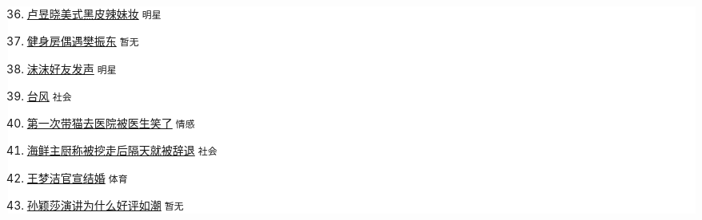 36. [卢昱晓美式黑皮辣妹妆](https://m.weibo.cn/search?containerid=100103type%3D1%26t%3D10%26q%3D%23%E5%8D%A2%E6%98%B1%E6%99%93%E7%BE%8E%E5%BC%8F%E9%BB%91%E7%9A%AE%E8%BE%A3%E5%A6%B9%E5%A6%86%23&stream_entry_id=31&isnewpage=1&extparam=seat%3D1%26flag%3D1%26lcate%3D5001%26filter_type%3Drealtimehot%26realpos%3D34%26c_type%3D31%26dgr%3D0%26pos%3D34%26cate%3D5001%26band_rank%3D34%26stream_entry_id%3D31%26q%3D%2523%25E5%258D%25A2%25E6%2598%25B1%25E6%2599%2593%25E7%25BE%258E%25E5%25BC%258F%25E9%25BB%2591%25E7%259A%25AE%25E8%25BE%25A3%25E5%25A6%25B9%25E5%25A6%2586%2523%26display_time%3D1725448954%26pre_seqid%3D17254489544890055415) `明星` 

37. [健身房偶遇樊振东](https://m.weibo.cn/search?containerid=100103type%3D1%26t%3D10%26q%3D%E5%81%A5%E8%BA%AB%E6%88%BF%E5%81%B6%E9%81%87%E6%A8%8A%E6%8C%AF%E4%B8%9C&stream_entry_id=31&isnewpage=1&extparam=seat%3D1%26flag%3D0%26lcate%3D5001%26filter_type%3Drealtimehot%26realpos%3D35%26c_type%3D31%26dgr%3D0%26pos%3D35%26cate%3D5001%26band_rank%3D35%26stream_entry_id%3D31%26q%3D%25E5%2581%25A5%25E8%25BA%25AB%25E6%2588%25BF%25E5%2581%25B6%25E9%2581%2587%25E6%25A8%258A%25E6%258C%25AF%25E4%25B8%259C%26display_time%3D1725448954%26pre_seqid%3D17254489544890055415) `暂无` 

38. [沫沫好友发声](https://m.weibo.cn/search?containerid=100103type%3D1%26t%3D10%26q%3D%23%E6%B2%AB%E6%B2%AB%E5%A5%BD%E5%8F%8B%E5%8F%91%E5%A3%B0%23&stream_entry_id=31&isnewpage=1&extparam=seat%3D1%26flag%3D1%26lcate%3D5001%26filter_type%3Drealtimehot%26realpos%3D36%26c_type%3D31%26dgr%3D0%26pos%3D36%26cate%3D5001%26band_rank%3D36%26stream_entry_id%3D31%26q%3D%2523%25E6%25B2%25AB%25E6%25B2%25AB%25E5%25A5%25BD%25E5%258F%258B%25E5%258F%2591%25E5%25A3%25B0%2523%26display_time%3D1725448954%26pre_seqid%3D17254489544890055415) `明星` 

39. [台风](https://m.weibo.cn/search?containerid=100103type%3D1%26t%3D10%26q%3D%E5%8F%B0%E9%A3%8E&stream_entry_id=31&isnewpage=1&extparam=seat%3D1%26flag%3D1%26lcate%3D5001%26filter_type%3Drealtimehot%26realpos%3D37%26c_type%3D31%26dgr%3D0%26pos%3D37%26cate%3D5001%26band_rank%3D37%26stream_entry_id%3D31%26q%3D%25E5%258F%25B0%25E9%25A3%258E%26display_time%3D1725448954%26pre_seqid%3D17254489544890055415) `社会` 

40. [第一次带猫去医院被医生笑了](https://m.weibo.cn/search?containerid=100103type%3D1%26t%3D10%26q%3D%23%E7%AC%AC%E4%B8%80%E6%AC%A1%E5%B8%A6%E7%8C%AB%E5%8E%BB%E5%8C%BB%E9%99%A2%E8%A2%AB%E5%8C%BB%E7%94%9F%E7%AC%91%E4%BA%86%23&stream_entry_id=31&isnewpage=1&extparam=seat%3D1%26flag%3D1%26lcate%3D5001%26filter_type%3Drealtimehot%26realpos%3D38%26c_type%3D31%26dgr%3D0%26pos%3D38%26cate%3D5001%26band_rank%3D38%26stream_entry_id%3D31%26q%3D%2523%25E7%25AC%25AC%25E4%25B8%2580%25E6%25AC%25A1%25E5%25B8%25A6%25E7%258C%25AB%25E5%258E%25BB%25E5%258C%25BB%25E9%2599%25A2%25E8%25A2%25AB%25E5%258C%25BB%25E7%2594%259F%25E7%25AC%2591%25E4%25BA%2586%2523%26display_time%3D1725448954%26pre_seqid%3D17254489544890055415) `情感` 

41. [海鲜主厨称被挖走后隔天就被辞退](https://m.weibo.cn/search?containerid=100103type%3D1%26t%3D10%26q%3D%23%E6%B5%B7%E9%B2%9C%E4%B8%BB%E5%8E%A8%E7%A7%B0%E8%A2%AB%E6%8C%96%E8%B5%B0%E5%90%8E%E9%9A%94%E5%A4%A9%E5%B0%B1%E8%A2%AB%E8%BE%9E%E9%80%80%23&stream_entry_id=31&isnewpage=1&extparam=seat%3D1%26flag%3D1%26lcate%3D5001%26filter_type%3Drealtimehot%26realpos%3D39%26c_type%3D31%26dgr%3D0%26pos%3D39%26cate%3D5001%26band_rank%3D39%26stream_entry_id%3D31%26q%3D%2523%25E6%25B5%25B7%25E9%25B2%259C%25E4%25B8%25BB%25E5%258E%25A8%25E7%25A7%25B0%25E8%25A2%25AB%25E6%258C%2596%25E8%25B5%25B0%25E5%2590%258E%25E9%259A%2594%25E5%25A4%25A9%25E5%25B0%25B1%25E8%25A2%25AB%25E8%25BE%259E%25E9%2580%2580%2523%26display_time%3D1725448954%26pre_seqid%3D17254489544890055415) `社会` 

42. [王梦洁官宣结婚](https://m.weibo.cn/search?containerid=100103type%3D1%26t%3D10%26q%3D%23%E7%8E%8B%E6%A2%A6%E6%B4%81%E5%AE%98%E5%AE%A3%E7%BB%93%E5%A9%9A%23&stream_entry_id=31&isnewpage=1&extparam=seat%3D1%26flag%3D1%26lcate%3D5001%26filter_type%3Drealtimehot%26realpos%3D40%26c_type%3D31%26dgr%3D0%26pos%3D40%26cate%3D5001%26band_rank%3D40%26stream_entry_id%3D31%26q%3D%2523%25E7%258E%258B%25E6%25A2%25A6%25E6%25B4%2581%25E5%25AE%2598%25E5%25AE%25A3%25E7%25BB%2593%25E5%25A9%259A%2523%26display_time%3D1725448954%26pre_seqid%3D17254489544890055415) `体育` 

43. [孙颖莎演讲为什么好评如潮](https://m.weibo.cn/search?containerid=100103type%3D1%26t%3D10%26q%3D%E5%AD%99%E9%A2%96%E8%8E%8E%E6%BC%94%E8%AE%B2%E4%B8%BA%E4%BB%80%E4%B9%88%E5%A5%BD%E8%AF%84%E5%A6%82%E6%BD%AE&stream_entry_id=31&isnewpage=1&extparam=seat%3D1%26flag%3D0%26lcate%3D5001%26filter_type%3Drealtimehot%26realpos%3D41%26c_type%3D31%26dgr%3D0%26pos%3D41%26cate%3D5001%26band_rank%3D41%26stream_entry_id%3D31%26q%3D%25E5%25AD%2599%25E9%25A2%2596%25E8%258E%258E%25E6%25BC%2594%25E8%25AE%25B2%25E4%25B8%25BA%25E4%25BB%2580%25E4%25B9%2588%25E5%25A5%25BD%25E8%25AF%2584%25E5%25A6%2582%25E6%25BD%25AE%26display_time%3D1725448954%26pre_seqid%3D17254489544890055415) `暂无` 
